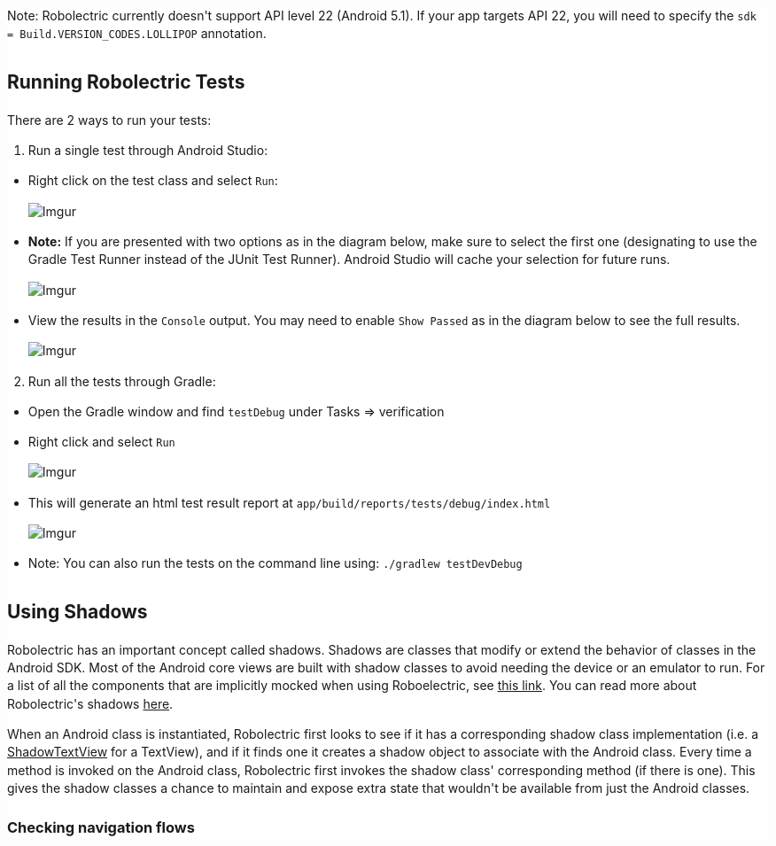 Note: Robolectric currently doesn't support API level 22 (Android 5.1).  If your app targets API 22, you will need to specify the `sdk = Build.VERSION_CODES.LOLLIPOP` annotation.

## Running Robolectric Tests

There are 2 ways to run your tests:

1. Run a single test through Android Studio:
  * Right click on the test class and select `Run`:
   
    ![Imgur](https://i.imgur.com/WHmlAaT.png)
  * **Note:** If you are presented with two options as in the diagram below, make sure to select the first one (designating to use the Gradle Test Runner instead of the JUnit Test Runner). Android Studio will cache your selection for future runs.
      
    ![Imgur](https://i.imgur.com/RDmmdI2.png)
      
  * View the results in the `Console` output. You may need to enable `Show Passed` as in the diagram below to see the full results.
      
    ![Imgur](https://i.imgur.com/cv1Aryi.jpg)  
      
2. Run all the tests through Gradle:
  * Open the Gradle window and find `testDebug` under Tasks => verification
  * Right click and select `Run`

    ![Imgur](https://i.imgur.com/6xthcJH.png)

  * This will generate an html test result report at `app/build/reports/tests/debug/index.html`
      
    ![Imgur](https://i.imgur.com/eTBMo82.png)

  * Note: You can also run the tests on the command line using: `./gradlew testDevDebug`

## Using Shadows

Robolectric has an important concept called shadows. Shadows are classes that modify or extend the behavior of classes in the Android SDK.   Most of the Android core views are built with shadow classes to avoid needing the device or an emulator to run.  For a list of all the components that are implicitly mocked when using Roboelectric, see [this link](https://github.com/robolectric/robolectric/tree/master/robolectric-shadows/shadows-core/src/main/java/org/robolectric/shadows).  You can read more about Robolectric's shadows [here](http://robolectric.org/extending/).  

When an Android class is instantiated, Robolectric first looks to see if it has a corresponding shadow class implementation (i.e. a [ShadowTextView](https://github.com/robolectric/robolectric/blob/master/robolectric-shadows/shadows-core/src/main/java/org/robolectric/shadows/ShadowTextView.java) for a TextView), and if it finds one it creates a shadow object to associate with the Android class. Every time a method is invoked on the Android class, Robolectric first invokes the shadow class' corresponding method (if there is one). This gives the shadow classes a chance to maintain and expose extra state that wouldn't be available from just the Android classes. 

### Checking navigation flows
